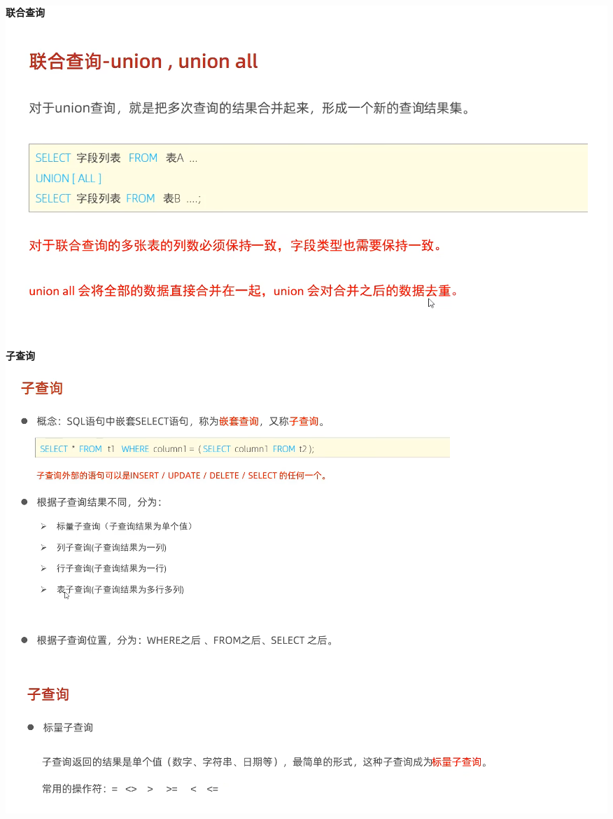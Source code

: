 #### 联合查询

![](assets/image%2055.png)

#### 子查询

![](assets/image%2056.png)

![](assets/image%2057.png)
